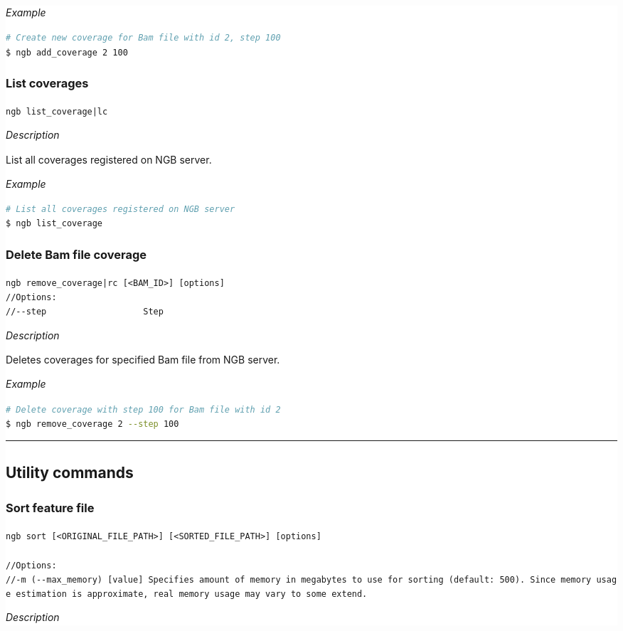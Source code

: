 *Example*

```bash
# Create new coverage for Bam file with id 2, step 100
$ ngb add_coverage 2 100
```

### List coverages

```
ngb list_coverage|lc
```

*Description*

List all coverages registered on NGB server.

*Example*

```bash
# List all coverages registered on NGB server
$ ngb list_coverage
```

### Delete Bam file coverage

```
ngb remove_coverage|rc [<BAM_ID>] [options]
//Options:
//--step                   Step
```

*Description*

Deletes coverages for specified Bam file from NGB server.

*Example*

```bash
# Delete coverage with step 100 for Bam file with id 2
$ ngb remove_coverage 2 --step 100
```

***

## Utility commands

### Sort feature file

```
ngb sort [<ORIGINAL_FILE_PATH>] [<SORTED_FILE_PATH>] [options]

//Options:
//-m (--max_memory) [value] Specifies amount of memory in megabytes to use for sorting (default: 500). Since memory usage estimation is approximate, real memory usage may vary to some extend.
```

*Description*
